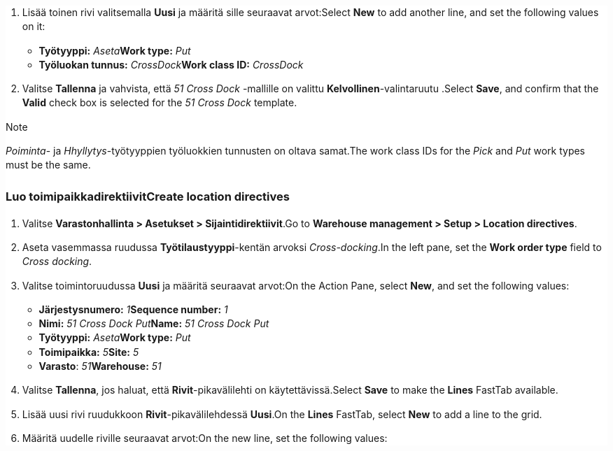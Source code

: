 1. <span data-ttu-id="11345-195">Lisää toinen rivi valitsemalla **Uusi** ja määritä sille seuraavat arvot:</span><span class="sxs-lookup"><span data-stu-id="11345-195">Select **New** to add another line, and set the following values on it:</span></span>

    - <span data-ttu-id="11345-196">**Työtyyppi:** *Aseta*</span><span class="sxs-lookup"><span data-stu-id="11345-196">**Work type:** *Put*</span></span>
    - <span data-ttu-id="11345-197">**Työluokan tunnus:** *CrossDock*</span><span class="sxs-lookup"><span data-stu-id="11345-197">**Work class ID:** *CrossDock*</span></span>

1. <span data-ttu-id="11345-198">Valitse **Tallenna** ja vahvista, että *51 Cross Dock* -mallille on valittu **Kelvollinen**-valintaruutu .</span><span class="sxs-lookup"><span data-stu-id="11345-198">Select **Save**, and confirm that the **Valid** check box is selected for the *51 Cross Dock* template.</span></span>

> [!NOTE]
> <span data-ttu-id="11345-199">*Poiminta*- ja *Hhyllytys*-työtyyppien työluokkien tunnusten on oltava samat.</span><span class="sxs-lookup"><span data-stu-id="11345-199">The work class IDs for the *Pick* and *Put* work types must be the same.</span></span>

### <a name="create-location-directives"></a><span data-ttu-id="11345-200">Luo toimipaikkadirektiivit</span><span class="sxs-lookup"><span data-stu-id="11345-200">Create location directives</span></span>

1. <span data-ttu-id="11345-201">Valitse **Varastonhallinta \> Asetukset \> Sijaintidirektiivit**.</span><span class="sxs-lookup"><span data-stu-id="11345-201">Go to **Warehouse management \> Setup \> Location directives**.</span></span>
1. <span data-ttu-id="11345-202">Aseta vasemmassa ruudussa **Työtilaustyyppi**-kentän arvoksi *Cross-docking*.</span><span class="sxs-lookup"><span data-stu-id="11345-202">In the left pane, set the **Work order type** field to *Cross docking*.</span></span>
1. <span data-ttu-id="11345-203">Valitse toimintoruudussa **Uusi** ja määritä seuraavat arvot:</span><span class="sxs-lookup"><span data-stu-id="11345-203">On the Action Pane, select **New**, and set the following values:</span></span>

    - <span data-ttu-id="11345-204">**Järjestysnumero:** *1*</span><span class="sxs-lookup"><span data-stu-id="11345-204">**Sequence number:** *1*</span></span>
    - <span data-ttu-id="11345-205">**Nimi:** *51 Cross Dock Put*</span><span class="sxs-lookup"><span data-stu-id="11345-205">**Name:** *51 Cross Dock Put*</span></span>
    - <span data-ttu-id="11345-206">**Työtyyppi:** *Aseta*</span><span class="sxs-lookup"><span data-stu-id="11345-206">**Work type:** *Put*</span></span>
    - <span data-ttu-id="11345-207">**Toimipaikka:** *5*</span><span class="sxs-lookup"><span data-stu-id="11345-207">**Site:** *5*</span></span>
    - <span data-ttu-id="11345-208">**Varasto**: *51*</span><span class="sxs-lookup"><span data-stu-id="11345-208">**Warehouse:** *51*</span></span>

1. <span data-ttu-id="11345-209">Valitse **Tallenna**, jos haluat, että **Rivit**-pikavälilehti on käytettävissä.</span><span class="sxs-lookup"><span data-stu-id="11345-209">Select **Save** to make the **Lines** FastTab available.</span></span>
1. <span data-ttu-id="11345-210">Lisää uusi rivi ruudukkoon **Rivit**-pikavälilehdessä **Uusi**.</span><span class="sxs-lookup"><span data-stu-id="11345-210">On the **Lines** FastTab, select **New** to add a line to the grid.</span></span>
1. <span data-ttu-id="11345-211">Määritä uudelle riville seuraavat arvot:</span><span class="sxs-lookup"><span data-stu-id="11345-211">On the new line, set the following values:</span></span>
